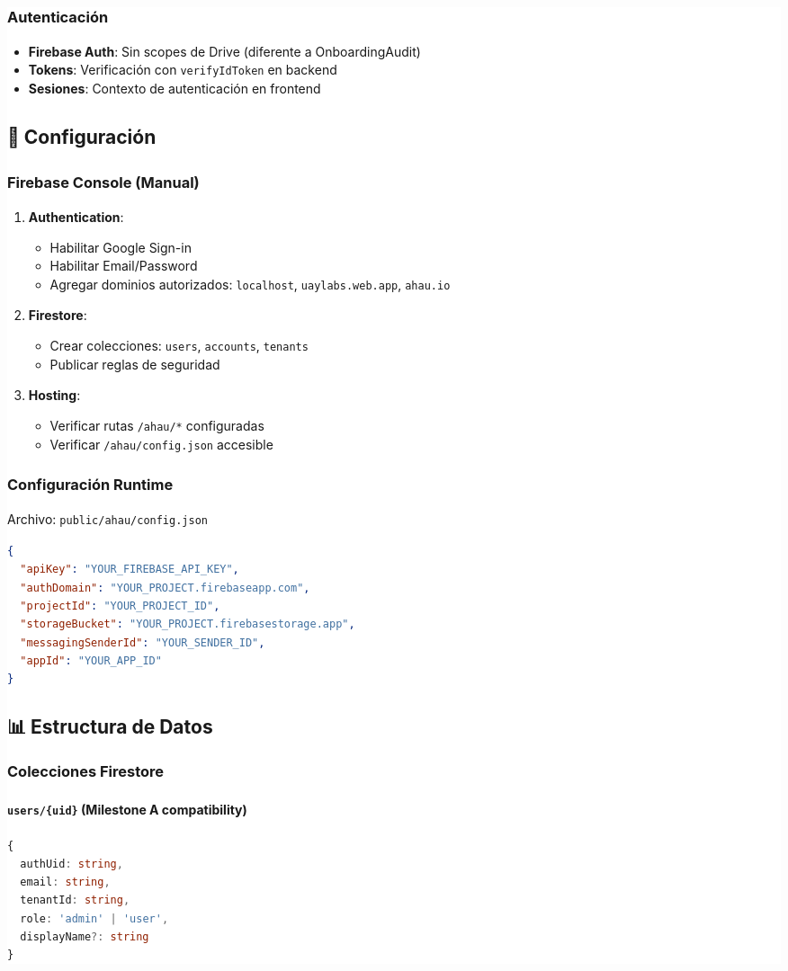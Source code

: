 ### Autenticación
- **Firebase Auth**: Sin scopes de Drive (diferente a OnboardingAudit)
- **Tokens**: Verificación con `verifyIdToken` en backend
- **Sesiones**: Contexto de autenticación en frontend

## 🚀 Configuración

### Firebase Console (Manual)

1. **Authentication**:
   - Habilitar Google Sign-in
   - Habilitar Email/Password
   - Agregar dominios autorizados: `localhost`, `uaylabs.web.app`, `ahau.io`

2. **Firestore**:
   - Crear colecciones: `users`, `accounts`, `tenants`
   - Publicar reglas de seguridad

3. **Hosting**:
   - Verificar rutas `/ahau/*` configuradas
   - Verificar `/ahau/config.json` accesible

### Configuración Runtime

Archivo: `public/ahau/config.json`
```json
{
  "apiKey": "YOUR_FIREBASE_API_KEY",
  "authDomain": "YOUR_PROJECT.firebaseapp.com",
  "projectId": "YOUR_PROJECT_ID",
  "storageBucket": "YOUR_PROJECT.firebasestorage.app",
  "messagingSenderId": "YOUR_SENDER_ID",
  "appId": "YOUR_APP_ID"
}
```

## 📊 Estructura de Datos

### Colecciones Firestore

#### `users/{uid}` (Milestone A compatibility)
```typescript
{
  authUid: string,
  email: string,
  tenantId: string,
  role: 'admin' | 'user',
  displayName?: string
}
```
